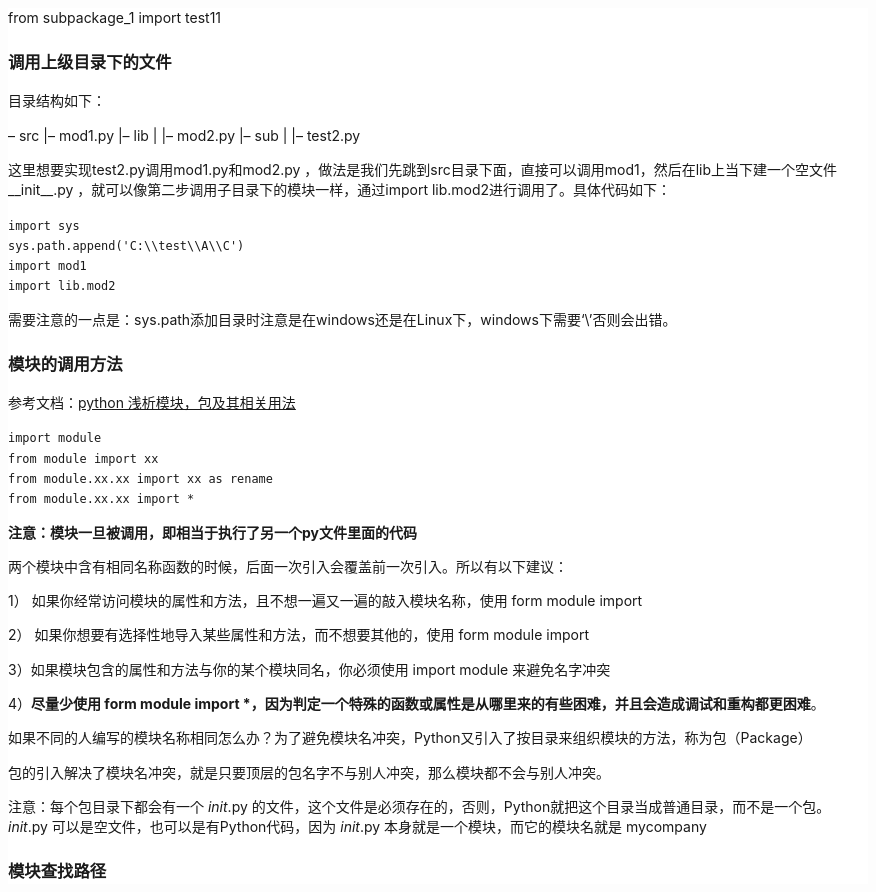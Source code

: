 from subpackage_1 import test11

### 调用上级目录下的文件

目录结构如下：

– src
|– mod1.py
|– lib
| |– mod2.py
|– sub
| |– test2.py

这里想要实现test2.py调用mod1.py和mod2.py ，做法是我们先跳到src目录下面，直接可以调用mod1，然后在lib上当下建一个空文件__init__.py ，就可以像第二步调用子目录下的模块一样，通过import lib.mod2进行调用了。具体代码如下：

```
import sys
sys.path.append('C:\\test\\A\\C')
import mod1
import lib.mod2
```

需要注意的一点是：sys.path添加目录时注意是在windows还是在Linux下，windows下需要‘\\’否则会出错。

### 模块的调用方法

参考文档：[python 浅析模块，包及其相关用法](https://www.cnblogs.com/wj-1314/p/7510241.html)

```
import module
from module import xx
from module.xx.xx import xx as rename
from module.xx.xx import *
```

**注意：模块一旦被调用，即相当于执行了另一个py文件里面的代码**

两个模块中含有相同名称函数的时候，后面一次引入会覆盖前一次引入。所以有以下建议：

  1） 如果你经常访问模块的属性和方法，且不想一遍又一遍的敲入模块名称，使用 form module import 

  2） 如果你想要有选择性地导入某些属性和方法，而不想要其他的，使用 form module import 

  3）如果模块包含的属性和方法与你的某个模块同名，你必须使用 import module 来避免名字冲突

  4）**尽量少使用  form module import \*，因为判定一个特殊的函数或属性是从哪里来的有些困难，并且会造成调试和重构都更困难**。

如果不同的人编写的模块名称相同怎么办？为了避免模块名冲突，Python又引入了按目录来组织模块的方法，称为包（Package）

   包的引入解决了模块名冲突，就是只要顶层的包名字不与别人冲突，那么模块都不会与别人冲突。

  注意：每个包目录下都会有一个 _init_.py 的文件，这个文件是必须存在的，否则，Python就把这个目录当成普通目录，而不是一个包。 _init_.py 可以是空文件，也可以是有Python代码，因为 _init_.py 本身就是一个模块，而它的模块名就是  mycompany

### 模块查找路径

